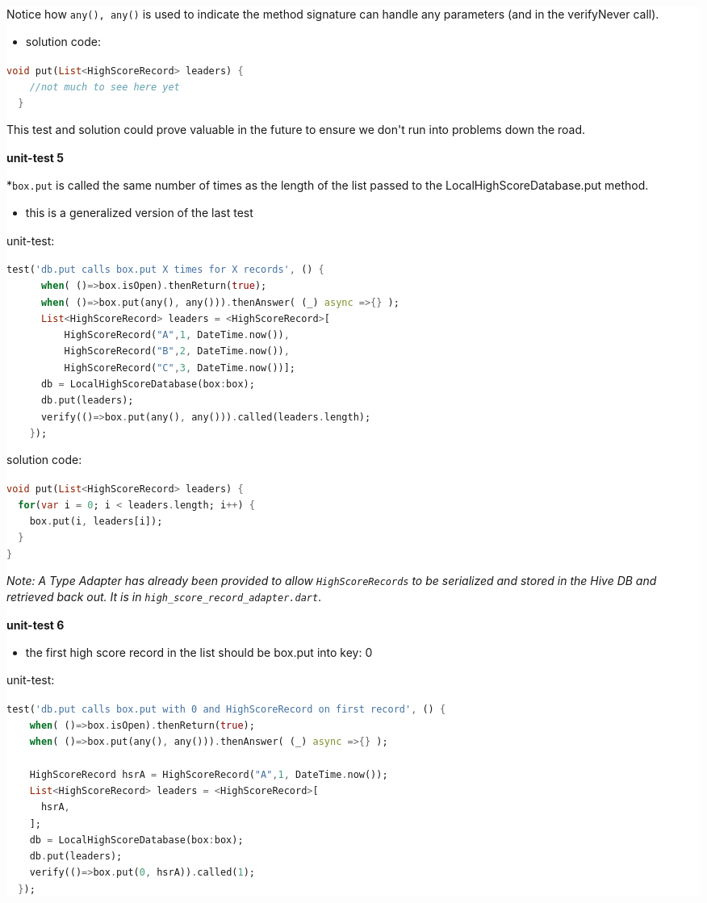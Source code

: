 Notice how `any(), any()` is used to indicate the method signature can handle any parameters (and in the verifyNever call).

- solution code:

```dart
void put(List<HighScoreRecord> leaders) {
    //not much to see here yet
  }
```

This test and solution could prove valuable in the future to ensure we don't run into problems down the road.

**unit-test 5**

*`box.put` is called the same number of times as the length of the list passed to the LocalHighScoreDatabase.put method.

- this is a generalized version of the last test

unit-test:

```dart
test('db.put calls box.put X times for X records', () {
      when( ()=>box.isOpen).thenReturn(true);
      when( ()=>box.put(any(), any())).thenAnswer( (_) async =>{} );
      List<HighScoreRecord> leaders = <HighScoreRecord>[
          HighScoreRecord("A",1, DateTime.now()),
          HighScoreRecord("B",2, DateTime.now()),
          HighScoreRecord("C",3, DateTime.now())];
      db = LocalHighScoreDatabase(box:box);
      db.put(leaders);
      verify(()=>box.put(any(), any())).called(leaders.length);
    });
```

solution code:

```dart
void put(List<HighScoreRecord> leaders) {
  for(var i = 0; i < leaders.length; i++) {
    box.put(i, leaders[i]);
  }
}
```

*Note: A Type Adapter has already been provided to allow `HighScoreRecords` to be serialized and stored in the Hive DB and retrieved back out. It is in `high_score_record_adapter.dart`*.



**unit-test 6**

- the first high score record in the list should be box.put into key: 0

unit-test:

```dart
test('db.put calls box.put with 0 and HighScoreRecord on first record', () {
    when( ()=>box.isOpen).thenReturn(true);
    when( ()=>box.put(any(), any())).thenAnswer( (_) async =>{} );

    HighScoreRecord hsrA = HighScoreRecord("A",1, DateTime.now());
    List<HighScoreRecord> leaders = <HighScoreRecord>[
      hsrA,
    ];
    db = LocalHighScoreDatabase(box:box);
    db.put(leaders);
    verify(()=>box.put(0, hsrA)).called(1);
  });
```
